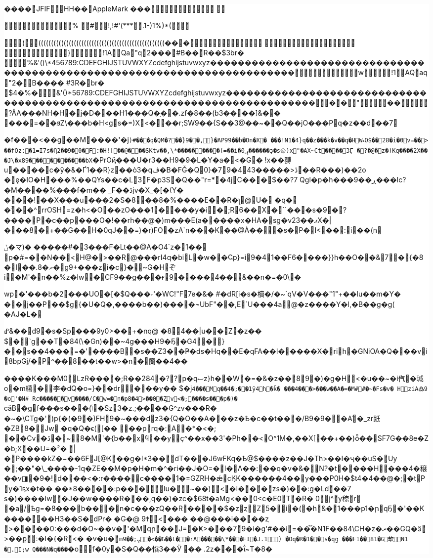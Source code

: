 ���� JFIF  H H  �� AppleMark
�� � 

 
% #!,!#'(\*\*\*.1-)1%)\*(
 
(((((((((((((((((((((((((((((((((((((((((((((((((((���           
        
   } !1AQa"q2���#B��R��$3br� 
%&'()\*456789:CDEFGHIJSTUVWXYZcdefghijstuvwxyz�������������������������������������������������������������������������  w !1AQaq"2�B���� #3R�br�
$4�%�&'()\*56789:CDEFGHIJSTUVWXYZcdefghijstuvwxyz�������������������������������������������������������������������������� ��" ��   ? ǍA���NH�H�j�D���H1���Q�֣��.zf�8��(b3��� � ]&�� ���=��ϧZ\���b�H<gs�=)X<���r;SW9��{S��3@� �~��Q��jO���Pq�z��d��7

 �f���<��g��M����'�j`)#���q�QM�?��}9��,}�AP99��b�On�X� ���!N1�4}q��z� ��k�v��q�HWޑO$��28�i�0v=��>��fOz:�1=I7s�Ƞ2��9�0�F:҃�H![��@�޸��SKt v��,\*� ��������(=��i�0ݷ������ҙ�s۞)x"�AX~Ct����3Ӷ �?�@�z�)Kq����2X��� J\�x89����������bX`�PrOҋ���U�r3��H9�9�L�Y�a�<�G� !x��䎔u����c�ӯ�&�Ґ1��R}z��ò3�qڤ�B�FǦ�Q0}�79�4ڐ<�����43��R���)��2o
�ȩ�IO�H���%��QYs��c�L3F�p3S�Q��"r=\*�4jC���$��?7 Qgl�p�h���9��ڕ���lc?�M����%���f�m�� \_F��ڐjv�X\_�[�(Y�
���!\��X���u���2�S�8��8�%����E��R�ʅ@U�
�q�
�ۙ��^rrOSH=z�h<�O��zO���1����y�i�;R6��X�``���s�9�?����P�c��p���O�!��rh��@�)m���E(a�����x�HA�sց�v23��ޕX�|���8�+��G��H�0qJ��=)�r)FO�zA`n���K��@Ȧ���s�P�I<��:i��(n
 
 ݨ�マ)�
�����#�3���F �Lt��@A�O4`z�1��
p�#=��N��<H@�>�\ �R@���rI4q�biL�w� �Ҁp}=i9�41��F6����}}h��O��&7�{�8�I��.ރ�8� g9+���zi�c}�~G�Hぞi�M'�n��%z�lw�CF9��g���ғ9����4��&��n�=�0\�
 
 wp�'���b�2���UO�[�$Q���˕'�WC!"F7e�&�
#�dR[i�s�櫝�/�~`qV�V���"1"+��lu��m�Y�
��j��P��$g{�U�Q�,����b��)����~UbF"� �,E`U���4a@�z����Y�l,�B��g�g( �AJ�L�

ߝ&��d9�s�Sp���9y0>��+�nq@ �84��|u��Z �z�� $�`g��T�84(\�Gn)��~4g���H9�Ҕ�G4�}��s��4���=�'����B�s��Z3��Ҏ�ds�Hq��E�qFA��I�����Ӿ�rih�GNiOA�Q���vi8bpGj/�P^��8��t��w>�n�籣 ��4��
 
 ����K���M0LzR����;R��284 �??p�qސz}h��W�=�&�z��89�)�g�H<�u��~�i㐹�瑊 o�m繥�李�dQ�o=}��dr���y�� $�j`4���Mq��4�;��1ӯ4h�ǩ� ���4���>���w��A�=�M##�~�Fs�v�
Hz iA߷9�o'�N# Rc������v����/C�֌w=�n�p8�4>��0�Ȥv<�; ����s���p�)�`cӑB�gf���s���(ݴ�Sz3�z.;����G^zv���R�
�~�\CTg�')p{�(�9�)FH9� ~���dz3�{Q�O��A���z�Ҍ�c��t���/B9�9��A֔�\_zr䟗�ZB8�Jw
�q�Q�ϵ([��
\��prq�:A�\*�<�;
��Cv �ڐ�~8�M'�{b��xϥ��yç^��x��3'�Ph��<O^1M�,��X[��+��)ȭ��SF7G��8e�Z�b;X��U=�²� |�P����ƙZ���6FJ[@K��g�I\*3��dT���J6wFKq�Ѣ@$����z��J�Th>��I�ҷ��u S�Uy �;��"�\_����-1q�ZE��M�p�H�m�^�ri��J�O=�I�Λ��:��q�v� &�N?�t����H���4� 穣��v◨�9�!d���<� :r����c����1�=GZRH�ǽcӃK������4��y� ��P0H�$t4�4��@�;�tPy�1ҕx�t�� ��\*8���� :p���lu�~��)<�I� ��zs�)��:g�Ld��7 s�)����Iw�J��w����R���,q��)�zc�$68t�aMǥ<��0<с�E0 T�R�
0j^y稤r �a/Ҍg=�8���b���n�c���zQ��R����$�z\ȥZ5�i�(�h&�1���p 1�րqҔ�'��K������H3��S�dPr� �G�@
9Ϯ<���
��@���i����ȥ >����0:���d�O~��v�'�Mqր��J=�Ҝ>���7 9�i�g'#��i=��֟�N1F��84\CH�z�ޜ��GQ�ӭ>��ք:�I�{�R<� �v�u�`mڀ;��9�<��Ҍ��t��rA���𣓎� �\*���FI�J.1) �Oq�R�1��s�qց
���F1��8 1�G㰦N1�.I;w
Q���N�q���`�o݌f�0y�S�Q��惂3��Ӱ
��
.2z�\��ΐ~T �8�
 